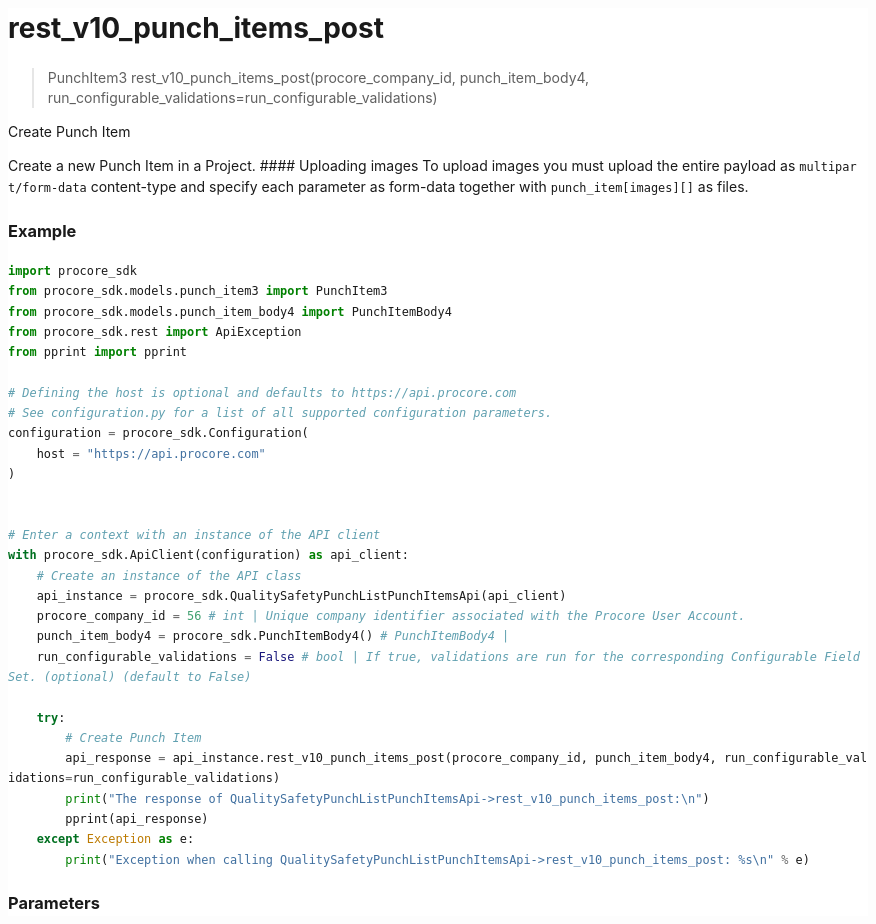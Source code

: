 # **rest_v10_punch_items_post**
> PunchItem3 rest_v10_punch_items_post(procore_company_id, punch_item_body4, run_configurable_validations=run_configurable_validations)

Create Punch Item

Create a new Punch Item in a Project.  #### Uploading images To upload images you must upload the entire payload as `multipart/form-data` content-type and specify each parameter as form-data together with `punch_item[images][]` as files.

### Example


```python
import procore_sdk
from procore_sdk.models.punch_item3 import PunchItem3
from procore_sdk.models.punch_item_body4 import PunchItemBody4
from procore_sdk.rest import ApiException
from pprint import pprint

# Defining the host is optional and defaults to https://api.procore.com
# See configuration.py for a list of all supported configuration parameters.
configuration = procore_sdk.Configuration(
    host = "https://api.procore.com"
)


# Enter a context with an instance of the API client
with procore_sdk.ApiClient(configuration) as api_client:
    # Create an instance of the API class
    api_instance = procore_sdk.QualitySafetyPunchListPunchItemsApi(api_client)
    procore_company_id = 56 # int | Unique company identifier associated with the Procore User Account.
    punch_item_body4 = procore_sdk.PunchItemBody4() # PunchItemBody4 | 
    run_configurable_validations = False # bool | If true, validations are run for the corresponding Configurable Field Set. (optional) (default to False)

    try:
        # Create Punch Item
        api_response = api_instance.rest_v10_punch_items_post(procore_company_id, punch_item_body4, run_configurable_validations=run_configurable_validations)
        print("The response of QualitySafetyPunchListPunchItemsApi->rest_v10_punch_items_post:\n")
        pprint(api_response)
    except Exception as e:
        print("Exception when calling QualitySafetyPunchListPunchItemsApi->rest_v10_punch_items_post: %s\n" % e)
```



### Parameters

